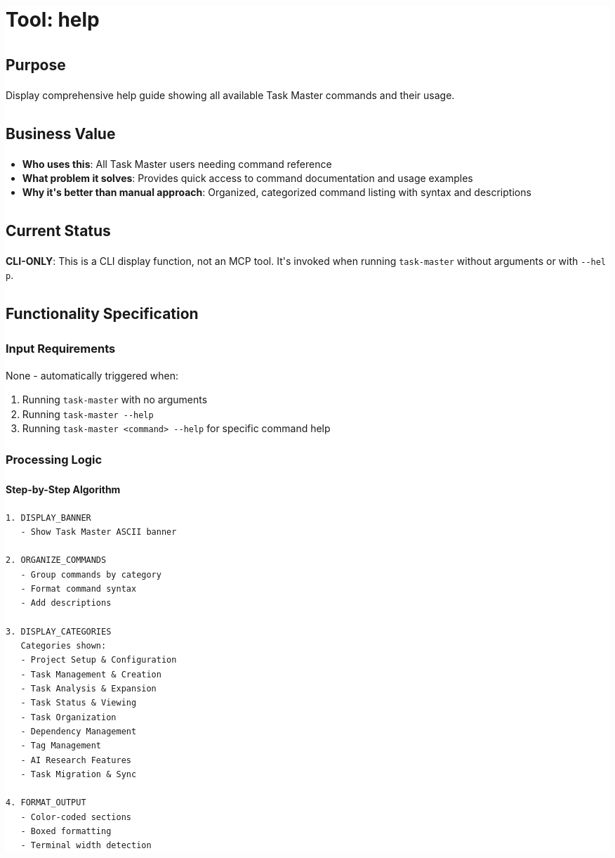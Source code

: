 # Tool: help

## Purpose
Display comprehensive help guide showing all available Task Master commands and their usage.

## Business Value
- **Who uses this**: All Task Master users needing command reference
- **What problem it solves**: Provides quick access to command documentation and usage examples
- **Why it's better than manual approach**: Organized, categorized command listing with syntax and descriptions

## Current Status
**CLI-ONLY**: This is a CLI display function, not an MCP tool. It's invoked when running `task-master` without arguments or with `--help`.

## Functionality Specification

### Input Requirements
None - automatically triggered when:
1. Running `task-master` with no arguments
2. Running `task-master --help`
3. Running `task-master <command> --help` for specific command help

### Processing Logic

#### Step-by-Step Algorithm

```
1. DISPLAY_BANNER
   - Show Task Master ASCII banner
   
2. ORGANIZE_COMMANDS
   - Group commands by category
   - Format command syntax
   - Add descriptions
   
3. DISPLAY_CATEGORIES
   Categories shown:
   - Project Setup & Configuration
   - Task Management & Creation
   - Task Analysis & Expansion
   - Task Status & Viewing
   - Task Organization
   - Dependency Management
   - Tag Management
   - AI Research Features
   - Task Migration & Sync
   
4. FORMAT_OUTPUT
   - Color-coded sections
   - Boxed formatting
   - Terminal width detection
```
